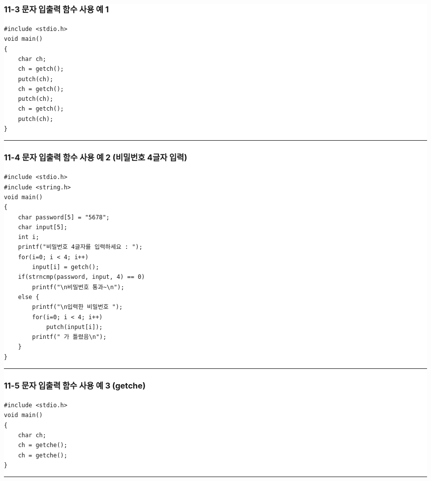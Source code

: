 ### 11-3 문자 입출력 함수 사용 예 1
```
#include <stdio.h>
void main()
{
    char ch;
    ch = getch();
    putch(ch);
    ch = getch();
    putch(ch);
    ch = getch();
    putch(ch);
}
```
---

### 11-4 문자 입출력 함수 사용 예 2 (비밀번호 4글자 입력)
```
#include <stdio.h>
#include <string.h>
void main()
{
    char password[5] = "5678";
    char input[5];
    int i;
    printf("비밀번호 4글자를 입력하세요 : ");
    for(i=0; i < 4; i++)
        input[i] = getch();
    if(strncmp(password, input, 4) == 0)
        printf("\n비밀번호 통과~\n");
    else {
        printf("\n입력한 비밀번호 ");
        for(i=0; i < 4; i++)
            putch(input[i]);
        printf(" 가 틀렸음\n");
    }
}
```
---

### 11-5 문자 입출력 함수 사용 예 3 (getche)
```
#include <stdio.h>
void main()
{
    char ch;
    ch = getche();
    ch = getche();
}
```
---
